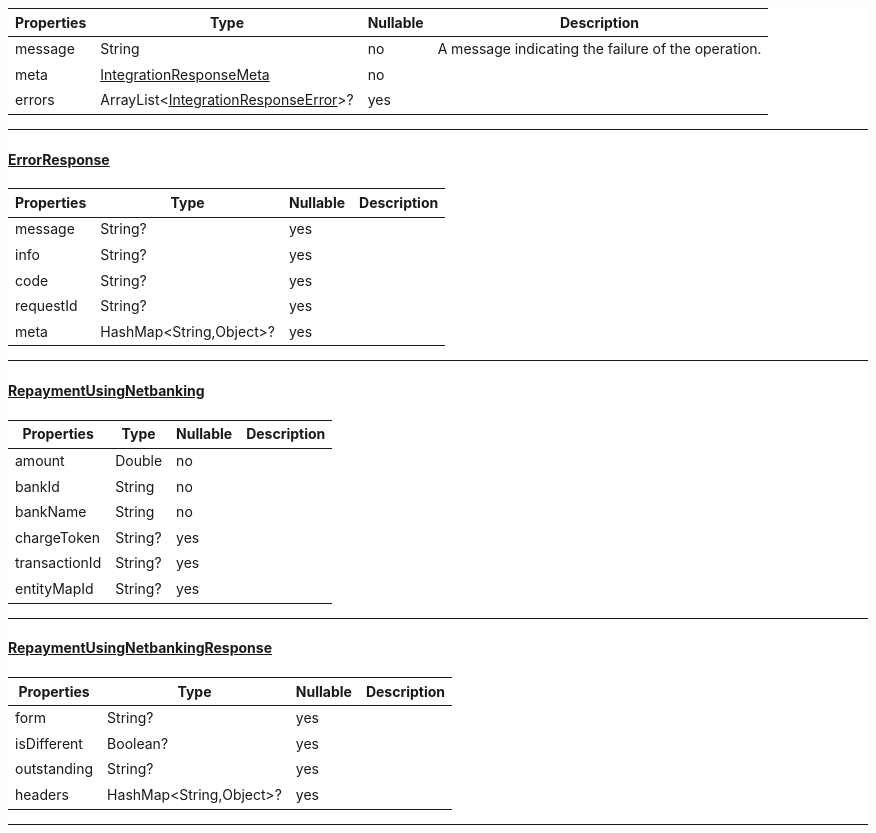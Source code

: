  | Properties | Type | Nullable | Description |
 | ---------- | ---- | -------- | ----------- |
 | message | String |  no  | A message indicating the failure of the operation. |
 | meta | [IntegrationResponseMeta](#IntegrationResponseMeta) |  no  |  |
 | errors | ArrayList<[IntegrationResponseError](#IntegrationResponseError)>? |  yes  |  |

---


 
 
 #### [ErrorResponse](#ErrorResponse)

 | Properties | Type | Nullable | Description |
 | ---------- | ---- | -------- | ----------- |
 | message | String? |  yes  |  |
 | info | String? |  yes  |  |
 | code | String? |  yes  |  |
 | requestId | String? |  yes  |  |
 | meta | HashMap<String,Object>? |  yes  |  |

---


 
 
 #### [RepaymentUsingNetbanking](#RepaymentUsingNetbanking)

 | Properties | Type | Nullable | Description |
 | ---------- | ---- | -------- | ----------- |
 | amount | Double |  no  |  |
 | bankId | String |  no  |  |
 | bankName | String |  no  |  |
 | chargeToken | String? |  yes  |  |
 | transactionId | String? |  yes  |  |
 | entityMapId | String? |  yes  |  |

---


 
 
 #### [RepaymentUsingNetbankingResponse](#RepaymentUsingNetbankingResponse)

 | Properties | Type | Nullable | Description |
 | ---------- | ---- | -------- | ----------- |
 | form | String? |  yes  |  |
 | isDifferent | Boolean? |  yes  |  |
 | outstanding | String? |  yes  |  |
 | headers | HashMap<String,Object>? |  yes  |  |

---